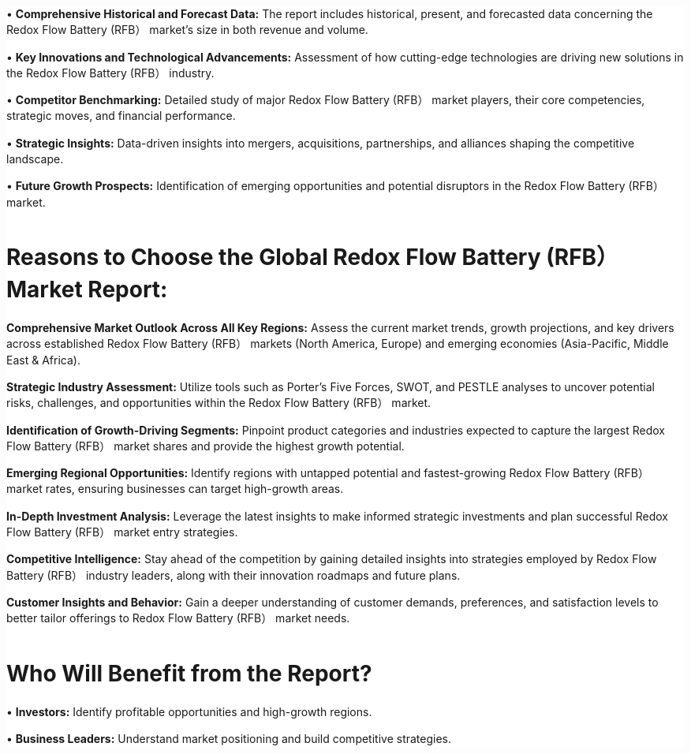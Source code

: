 • <strong>Comprehensive Historical and Forecast Data:</strong> The report includes historical, present, and forecasted data concerning the Redox Flow Battery (RFB） market’s size in both revenue and volume.

• <strong>Key Innovations and Technological Advancements:</strong> Assessment of how cutting-edge technologies are driving new solutions in the Redox Flow Battery (RFB） industry.

• <strong>Competitor Benchmarking:</strong> Detailed study of major Redox Flow Battery (RFB） market players, their core competencies, strategic moves, and financial performance.

• <strong>Strategic Insights:</strong> Data-driven insights into mergers, acquisitions, partnerships, and alliances shaping the competitive landscape.

• <strong>Future Growth Prospects:</strong> Identification of emerging opportunities and potential disruptors in the Redox Flow Battery (RFB） market.

# <strong>Reasons to Choose the Global Redox Flow Battery (RFB） Market Report:</strong>

<strong>Comprehensive Market Outlook Across All Key Regions:</strong>
Assess the current market trends, growth projections, and key drivers across established Redox Flow Battery (RFB） markets (North America, Europe) and emerging economies (Asia-Pacific, Middle East & Africa).

<strong>Strategic Industry Assessment:</strong>
Utilize tools such as Porter’s Five Forces, SWOT, and PESTLE analyses to uncover potential risks, challenges, and opportunities within the Redox Flow Battery (RFB） market.

<strong>Identification of Growth-Driving Segments:</strong>
Pinpoint product categories and industries expected to capture the largest Redox Flow Battery (RFB） market shares and provide the highest growth potential.

<strong>Emerging Regional Opportunities:</strong>
Identify regions with untapped potential and fastest-growing Redox Flow Battery (RFB） market rates, ensuring businesses can target high-growth areas.

<strong>In-Depth Investment Analysis:</strong>
Leverage the latest insights to make informed strategic investments and plan successful Redox Flow Battery (RFB） market entry strategies.

<strong>Competitive Intelligence:</strong>
Stay ahead of the competition by gaining detailed insights into strategies employed by Redox Flow Battery (RFB） industry leaders, along with their innovation roadmaps and future plans.

<strong>Customer Insights and Behavior:</strong>
Gain a deeper understanding of customer demands, preferences, and satisfaction levels to better tailor offerings to Redox Flow Battery (RFB） market needs.

# <strong>Who Will Benefit from the Report?</strong>

• <strong>Investors:</strong> Identify profitable opportunities and high-growth regions.

• <strong>Business Leaders:</strong> Understand market positioning and build competitive strategies.
